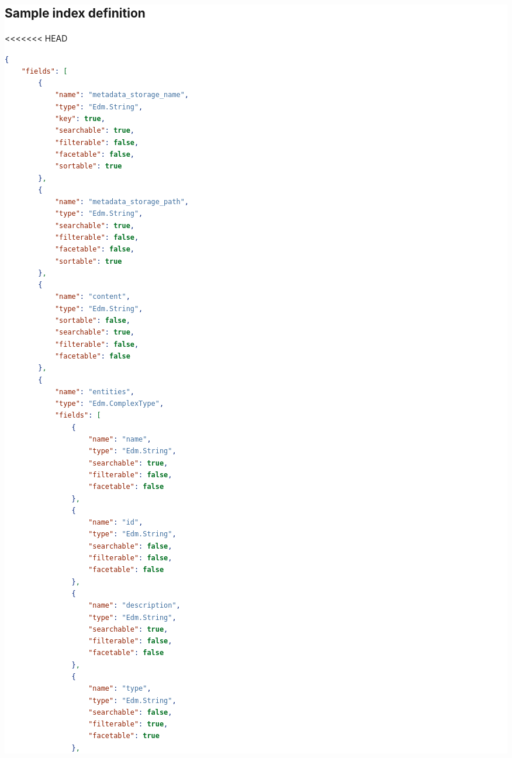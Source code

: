 ## Sample index definition

<<<<<<< HEAD
```json
{
    "fields": [
        {
            "name": "metadata_storage_name",
            "type": "Edm.String",
            "key": true,
            "searchable": true,
            "filterable": false,
            "facetable": false,
            "sortable": true
        },
        {
            "name": "metadata_storage_path",
            "type": "Edm.String",
            "searchable": true,
            "filterable": false,
            "facetable": false,
            "sortable": true
        },
        {
            "name": "content",
            "type": "Edm.String",
            "sortable": false,
            "searchable": true,
            "filterable": false,
            "facetable": false
        },
        {
            "name": "entities",
            "type": "Edm.ComplexType",
            "fields": [
                {
                    "name": "name",
                    "type": "Edm.String",
                    "searchable": true,
                    "filterable": false,
                    "facetable": false
                },
                {
                    "name": "id",
                    "type": "Edm.String",
                    "searchable": false,
                    "filterable": false,
                    "facetable": false
                },
                {
                    "name": "description",
                    "type": "Edm.String",
                    "searchable": true,
                    "filterable": false,
                    "facetable": false
                },
                {
                    "name": "type",
                    "type": "Edm.String",
                    "searchable": false,
                    "filterable": true,
                    "facetable": true
                },
```